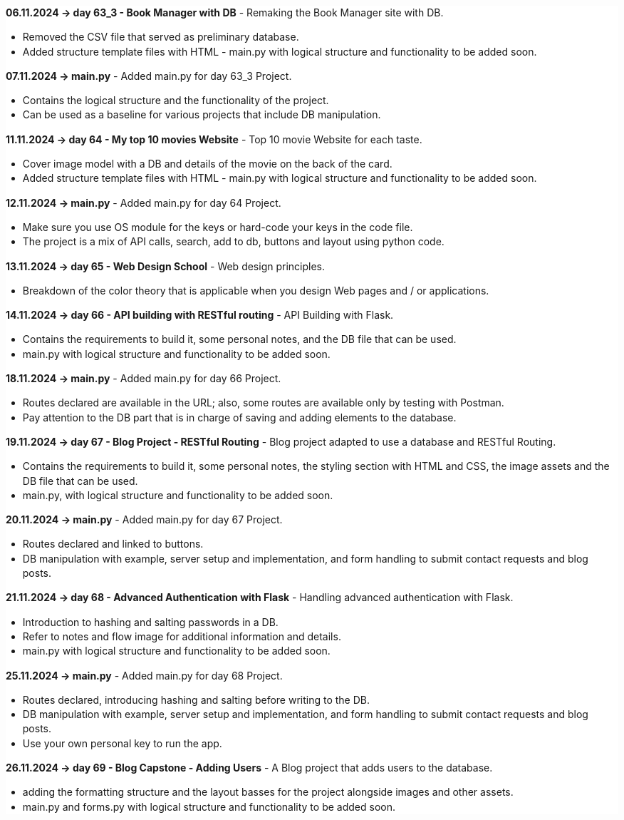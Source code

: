 **06.11.2024 → day 63_3 - Book Manager with DB** - Remaking the Book Manager site with DB.
- Removed the CSV file that served as preliminary database.
- Added structure template files with HTML - main.py with logical structure and functionality to be added soon.
  
**07.11.2024 → main.py** - Added main.py for day 63_3 Project.
- Contains the logical structure and the functionality of the project.
- Can be used as a baseline for various projects that include DB manipulation.

**11.11.2024 → day 64 - My top 10 movies Website** - Top 10 movie Website for each taste.
- Cover image model with a DB and details of the movie on the back of the card.
- Added structure template files with HTML - main.py with logical structure and functionality to be added soon.

**12.11.2024 →  main.py** - Added main.py for day 64 Project.
- Make sure you use OS module for the keys or hard-code your keys in the code file.
- The project is a mix of API calls, search, add to db, buttons and layout using python code.

**13.11.2024 → day 65 - Web Design School** - Web design principles.
- Breakdown of the color theory that is applicable when you design Web pages and / or applications.

**14.11.2024 → day 66 - API building with RESTful routing** - API Building with Flask.
- Contains the requirements to build it, some personal notes, and the DB file that can be used.
- main.py with logical structure and functionality to be added soon.

**18.11.2024 →  main.py** - Added main.py for day 66 Project.
- Routes declared are available in the URL; also, some routes are available only by testing with Postman.
- Pay attention to the DB part that is in charge of saving and adding elements to the database.

**19.11.2024 → day 67 - Blog Project - RESTful Routing** - Blog project adapted to use a database and RESTful Routing.
- Contains the requirements to build it, some personal notes, the styling section with HTML and CSS, the image assets and the DB file that can be used.
- main.py, with logical structure and functionality to be added soon.

**20.11.2024 →  main.py** - Added main.py for day 67 Project.
- Routes declared and linked to buttons.
- DB manipulation with example, server setup and implementation, and form handling to submit contact requests and blog posts.

**21.11.2024 → day 68 - Advanced Authentication with Flask** - Handling advanced authentication with Flask.
- Introduction to hashing and salting passwords in a DB.
- Refer to notes and flow image for additional information and details.
- main.py with logical structure and functionality to be added soon.

**25.11.2024 →  main.py** - Added main.py for day 68 Project.
- Routes declared, introducing hashing and salting before writing to the DB.
- DB manipulation with example, server setup and implementation, and form handling to submit contact requests and blog posts.
- Use your own personal key to run the app.

**26.11.2024 → day 69 - Blog Capstone - Adding Users** - A Blog project that adds users to the database.
- adding the formatting structure and the layout basses for the project alongside images and other assets.
- main.py and forms.py with logical structure and functionality to be added soon.
